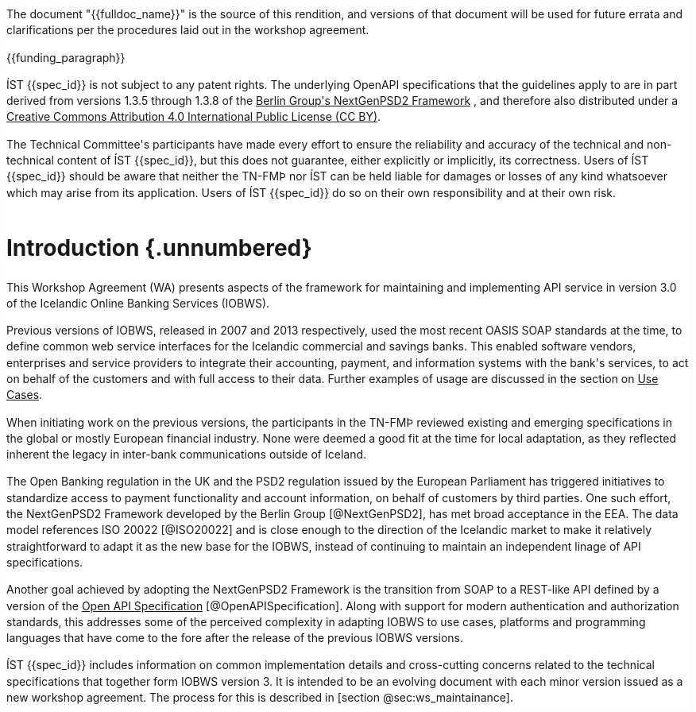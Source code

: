 The document "{{fulldoc_name}}" is the source of this rendition, and versions of that document will be used for future errata and clarifications per the procedures laid out in the workshop agreement.

{{funding_paragraph}}

ÍST {{spec_id}} is not subject to any patent rights. The underlying OpenAPI specifications that the guidelines apply to are in part derived from versions 1.3.5 through 1.3.8 of the 
[Berlin Group's NextGenPSD2 Framework](https://www.berlin-group.org/nextgenpsd2-downloads)
, and therefore also distributed under a 
[Creative Commons Attribution 4.0 International Public License (CC BY)](https://creativecommons.org/licenses/by/4.0/#).


The Technical Committee's participants have made every effort to ensure the reliability and accuracy of the technical and non-technical content of ÍST {{spec_id}}, but this does not guarantee, either explicitly or implicitly, its correctness. Users of ÍST {{spec_id}} should be aware that neither the TN-FMÞ nor ÍST can be held liable for damages or losses of any kind whatsoever which may arise from its application. Users of ÍST {{spec_id}} do so on their own responsibility and at their own risk.


# Introduction {.unnumbered}


This Workshop Agreement (WA) presents aspects of the framework for maintaining and implementing API service in version 3.0 of the Icelandic Online Banking Services (IOBWS).

Previous versions of IOBWS, released in 2007 and 2013 respectively, used the most recent OASIS SOAP standards at the time, to define common web service interfaces for the Icelandic commercial and savings banks. This enabled software vendors, enterprises and service providers to integrate their accounting, payment, and information systems with the bank's services, to act on behalf of the customers and with full access to their data.
Further examples of usage are discussed in the section on [Use Cases](#main-use-cases).

When initiating work on the previous versions, the participants in the TN-FMÞ reviewed existing and emerging specifications in the global or mostly European financial industry. None were deemed a good fit at the time for local adaptation, as they reflected inherent the legacy in inter-bank communications outside of Iceland.

The Open Banking regulation in the UK and the PSD2 regulation issued by the European Parliament has triggered initiatives to standardize access to payment functionality and account information, on behalf of customers by third parties. One such effort, the NextGenPSD2 Framework developed by the Berlin Group [@NextGenPSD2], has met broad acceptance in the EEA. The data model references ISO 20022 [@ISO20022] and is close enough to the direction of the Icelandic market to make it relatively straightforward to adapt it as the new base for the IOBWS, instead of continuing to maintain an independent linage of API specifications. 

Another goal achieved by adopting the NextGenPSD2 Framework is the transition from SOAP to a REST-like API defined by a version of the [Open API Specification](https://github.com/OAI/OpenAPI-Specification/blob/master/versions/3.0.1.md) [@OpenAPISpecification]. Along with support for modern authentication and authorization standards, this addresses some of the perceived complexity in adapting IOBWS to use cases, platforms and programming languages that have come to the fore after the release of the previous IOBWS versions.

ÍST {{spec_id}} includes information on common implementation details and cross-cutting concerns related to the technical specifications that together form IOBWS version 3. It is intended to be an evolving document with each minor version issued as a new workshop agreement. The process for this is described in [section @sec:ws_maintainance].
